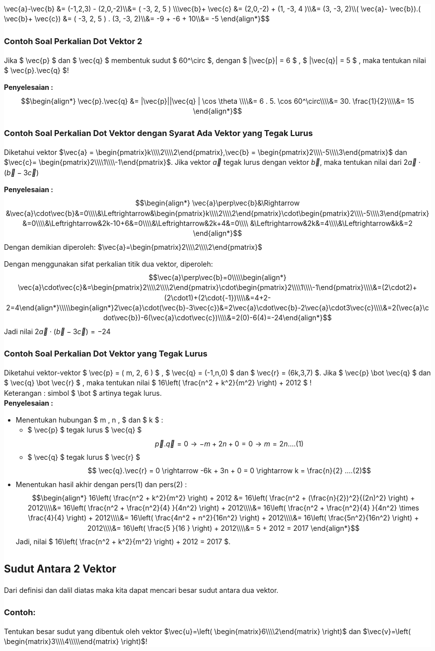 \vec{a}-\vec{b} &= (-1,2,3) - (2,0,-2)\\\\&= ( -3, 2, 5 ) \\\\\vec{b}+ \vec{c} &= (2,0,-2) + (1, -3, 4 )\\\\&= (3, -3, 2)\\\\( \vec{a}- \vec{b}).( \vec{b}+ \vec{c}) &= ( -3, 2, 5 ) . (3, -3, 2)\\\\&= -9 + -6 + 10\\\\&= -5
\end{align*}$$ 
### Contoh Soal Perkalian Dot Vektor 2
Jika $ \vec{p} $ dan $ \vec{q} $ membentuk sudut $ 60^\circ $, dengan $ |\vec{p}| = 6 $ , $ |\vec{q}| = 5 $ , maka tentukan nilai 
$ \vec{p}.\vec{q} $! 

**Penyelesaian :** 
$$\begin{align*}
\vec{p}.\vec{q}  &= |\vec{p}||\vec{q} | \cos \theta \\\\&= 6 . 5. \cos 60^\circ\\\\&= 30. \frac{1}{2}\\\\&= 15 
\end{align*}$$ 
### Contoh Soal Perkalian Dot Vektor dengan Syarat Ada Vektor yang Tegak Lurus
Diketahui vektor $\vec{a} = \begin{pmatrix}k\\\\2\\\\2\end{pmatrix},\vec{b} = \begin{pmatrix}2\\\\-5\\\\3\end{pmatrix}$ dan $\vec{c}= \begin{pmatrix}2\\\\1\\\\-1\end{pmatrix}$. Jika vektor $\vec{a}$ tegak lurus dengan vektor $\vec{b}$, maka tentukan nilai dari $2\vec{a}\cdot (\vec{b}-3\vec{c})$

**Penyelesaian :** 
$$\begin{align*}
\vec{a}\perp\vec{b}&\Rightarrow &\vec{a}\cdot\vec{b}&=0\\\\&\Leftrightarrow&\begin{pmatrix}k\\\\2\\\\2\end{pmatrix}\cdot\begin{pmatrix}2\\\\-5\\\\3\end{pmatrix}&=0\\\\&\Leftrightarrow&2k-10+6&=0\\\\&\Leftrightarrow&2k+4&=0\\\\ &\Leftrightarrow&2k&=4\\\\&\Leftrightarrow&k&=2
\end{align*}$$
Dengan demikian diperoleh:
$\vec{a}=\begin{pmatrix}2\\\\2\\\\2\end{pmatrix}$

Dengan menggunakan sifat perkalian titik dua vektor, diperoleh:
$$\vec{a}\perp\vec{b}=0\\\\\begin{align*}
\vec{a}\cdot\vec{c}&=\begin{pmatrix}2\\\\2\\\\2\end{pmatrix}\cdot\begin{pmatrix}2\\\\1\\\\-1\end{pmatrix}\\\\&=(2\cdot2)+(2\cdot1)+(2\cdot{-1})\\\\&=4+2-2=4\end{align*}\\\\\begin{align*}2\vec{a}\cdot(\vec{b}-3\vec{c})&=2\vec{a}\cdot\vec{b}-2\vec{a}\cdot3\vec{c}\\\\&=2(\vec{a}\cdot\vec{b})-6(\vec{a}\cdot\vec{c})\\\\&=2(0)-6(4)=-24\end{align*}$$
Jadi nilai $2\vec{a}\cdot(\vec{b}-3\vec{c})=-24$
### Contoh Soal Perkalian Dot Vektor yang Tegak Lurus
Diketahui vektor-vektor $ \vec{p} = ( m, 2, 6 ) $ , $ \vec{q} = (-1,n,0) $ dan $ \vec{r} = (6k,3,7) $. Jika $ \vec{p} \bot \vec{q} $ dan $ \vec{q} \bot \vec{r} $ , maka tentukan nilai $ 16\left( \frac{n^2 + k^2}{m^2} \right) + 2012 $ !  
Keterangan : simbol $ \bot $ artinya tegak lurus.  
**Penyelesaian :**  
- Menentukan hubungan $ m , n , $ dan $ k $ : 
    - $ \vec{p} $ tegak lurus $ \vec{q} $ 
    $$ \vec{p}.\vec{q} = 0 \rightarrow -m + 2n + 0 = 0 \rightarrow m = 2n ....(1)$$
    - $ \vec{q} $ tegak lurus $ \vec{r} $ 
    $$ \vec{q}.\vec{r} = 0 \rightarrow -6k + 3n + 0 = 0 \rightarrow k = \frac{n}{2} ....(2)$$ 
- Menentukan hasil akhir dengan pers(1) dan pers(2) : 
$$\begin{align*}
16\left( \frac{n^2 + k^2}{m^2} \right) + 2012  &= 16\left( \frac{n^2 + (\frac{n}{2})^2}{(2n)^2} \right) + 2012\\\\&= 16\left( \frac{n^2 + \frac{n^2}{4} }{4n^2} \right) + 2012\\\\&= 16\left( \frac{n^2 + \frac{n^2}{4} }{4n^2}  \times \frac{4}{4} \right) + 2012\\\\&= 16\left( \frac{4n^2 + n^2}{16n^2}  \right) + 2012\\\\&= 16\left( \frac{5n^2}{16n^2}  \right) + 2012\\\\&= 16\left( \frac{5 }{16 }  \right) + 2012\\\\&= 5 + 2012 = 2017 
\end{align*}$$ 
Jadi, nilai $ 16\left( \frac{n^2 + k^2}{m^2} \right) + 2012  = 2017 $.
## Sudut Antara 2 Vektor
Dari definisi dan dalil diatas maka kita dapat mencari besar sudut antara dua vektor. 
### Contoh:
Tentukan besar sudut yang dibentuk oleh vektor $\vec{u}=\left( \begin{matrix}6\\\\2\end{matrix} \right)$ dan $\vec{v}=\left( \begin{matrix}3\\\\4\\\\\end{matrix} \right)$!